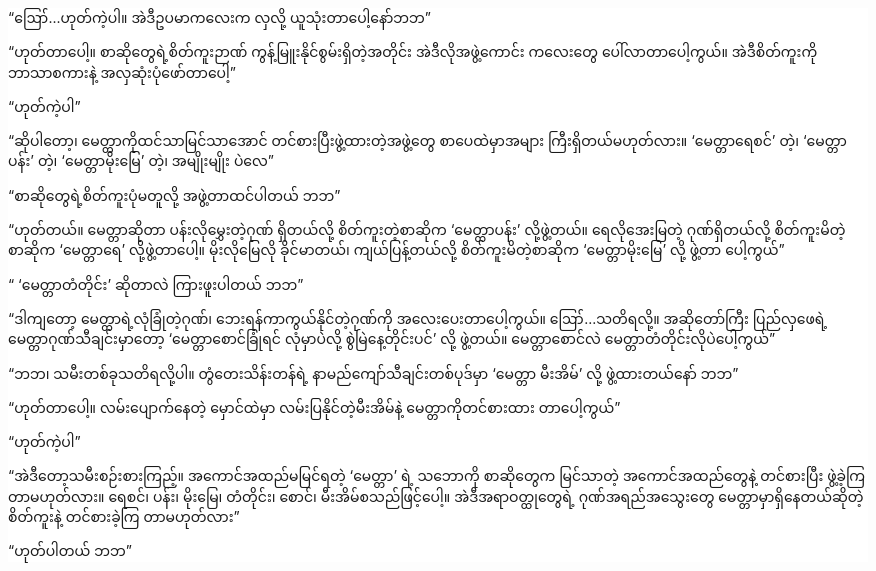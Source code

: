 

“ဪ...ဟုတ်ကဲ့ပါ။ အဲဒီဥပမာကလေးက လှလို့ ယူသုံးတာပေါ့နော်ဘဘ”

 


“ဟုတ်တာပေါ့။ စာဆိုတွေရဲ့စိတ်ကူးဉာဏ် ကွန့်မြူးနိုင်စွမ်းရှိတဲ့အတိုင်း အဲဒီလိုအဖွဲ့ကောင်း ကလေးတွေ ပေါ်လာတာ‌ပေါ့ကွယ်။ အဲဒီစိတ်ကူးကို ဘာသာစကားနဲ့ အလှဆုံးပုံဖော်တာပေါ့”

 


“ဟုတ်ကဲ့ပါ”

 


“ဆိုပါတော့၊ မေတ္တာကိုထင်သာမြင်သာအောင် တင်စားပြီးဖွဲ့ထားတဲ့အဖွဲ့တွေ စာပေထဲမှာအများ ကြီးရှိတယ်မဟုတ်လား။ ‘မေတ္တာရေစင်’ တဲ့၊ ‘မေတ္တာပန်း’ တဲ့၊ ‘မေတ္တာမိုးမြေ’ တဲ့၊ အမျိုးမျိုး ပဲလေ”

 


“စာဆိုတွေရဲ့စိတ်ကူးပုံမတူလို့ အဖွဲ့တာထင်ပါတယ် ဘဘ”

 


“ဟုတ်တယ်။ မေတ္တာဆိုတာ ပန်းလိုမွှေးတဲ့ဂုဏ် ရှိတယ်လို့ စိတ်ကူးတဲ့စာဆိုက ‘မေတ္တာပန်း’ လို့ဖွဲ့တယ်။ ရေလိုအေးမြတဲ့ ဂုဏ်ရှိတယ်လို့ စိတ်ကူးမိတဲ့စာဆိုက ‘မေတ္တာရေ’ လို့ဖွဲ့တာပေါ့။ မိုးလိုမြေလို ခိုင်မာတယ်၊ ကျယ်ပြန့်တယ်လို့ စိတ်ကူးမိတဲ့စာဆိုက ‘မေတ္တာမိုးမြေ’ လို့ ဖွဲ့တာ ပေါ့ကွယ်”

 


“ ‘မေတ္တာတံတိုင်း’ ဆိုတာလဲ ကြားဖူးပါတယ် ဘဘ”

 


“ဒါကျတော့ မေတ္တာရဲ့လုံခြုံတဲ့ဂုဏ်၊ ဘေးရန်ကာကွယ်နိုင်တဲ့ဂုဏ်ကို အလေးပေးတာပေါ့ကွယ်။ ဪ...သတိရလို့။ အဆိုတော်ကြီး ပြည်လှဖေရဲ့ မေတ္တာဂုဏ်သီချင်းမှာတော့ ‘မေတ္တာစောင်ခြုံရင် လုံမှာပဲလို့ စွဲမြဲနေ့တိုင်းပင်’ လို့ ဖွဲ့တယ်။ မေတ္တာစောင်လဲ မေတ္တာတံတိုင်းလိုပဲပေါ့ကွယ်”

 


“ဘဘ၊ သမီးတစ်ခုသတိရလို့ပါ။ တွံတေးသိန်းတန်ရဲ့ နာမည်ကျော်သီချင်းတစ်ပုဒ်မှာ ‘မေတ္တာ မီးအိမ်’ လို့ ဖွဲ့ထားတယ်နော် ဘဘ”

 


“ဟုတ်တာပေါ့။ လမ်းပျောက်နေတဲ့ မှောင်ထဲမှာ လမ်းပြနိုင်တဲ့မီးအိမ်နဲ့ မေတ္တာကိုတင်စားထား တာပေါ့ကွယ်”

 


“ဟုတ်ကဲ့ပါ”

 


“အဲဒီတော့သမီးစဉ်းစားကြည့်။ အကောင်အထည်မမြင်ရတဲ့ ‘မေတ္တာ’ ရဲ့ သဘောကို စာဆိုတွေက မြင်သာတဲ့ အကောင်အထည်တွေနဲ့ တင်စားပြီး ဖွဲ့ခဲ့ကြတာမဟုတ်လား။ ရေစင်၊ ပန်း၊ မိုးမြေ၊ တံတိုင်း၊ စောင်၊ မီးအိမ်စသည်ဖြင့်ပေါ့။ အဲဒီအရာဝတ္ထုတွေရဲ့ ဂုဏ်အရည်အသွေးတွေ မေတ္တာမှာရှိနေတယ်ဆိုတဲ့ စိတ်ကူးနဲ့ တင်စားခဲ့ကြ တာမဟုတ်လား”

 


“ဟုတ်ပါတယ် ဘဘ”

 